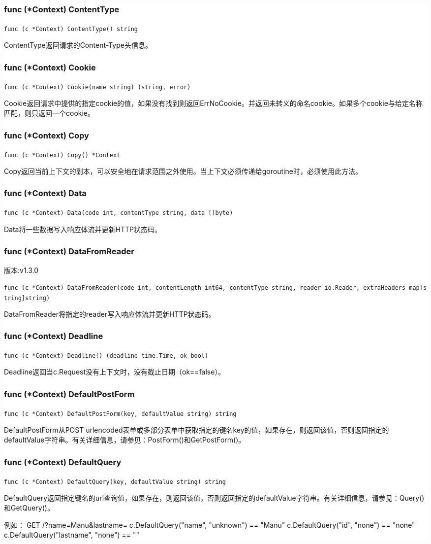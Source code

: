 ### func (*Context) ContentType

`func (c *Context) ContentType() string`

ContentType返回请求的Content-Type头信息。

### func (*Context) Cookie

`func (c *Context) Cookie(name string) (string, error)`

Cookie返回请求中提供的指定cookie的值，如果没有找到则返回ErrNoCookie。并返回未转义的命名cookie。如果多个cookie与给定名称匹配，则只返回一个cookie。

### func (*Context) Copy

`func (c *Context) Copy() *Context`

Copy返回当前上下文的副本，可以安全地在请求范围之外使用。当上下文必须传递给goroutine时，必须使用此方法。

### func (*Context) Data

`func (c *Context) Data(code int, contentType string, data []byte)`

Data将一些数据写入响应体流并更新HTTP状态码。

### func (*Context) DataFromReader

版本:v1.3.0

`func (c *Context) DataFromReader(code int, contentLength int64, contentType string, reader io.Reader, extraHeaders map[string]string)`

DataFromReader将指定的reader写入响应体流并更新HTTP状态码。

### func (*Context) Deadline

`func (c *Context) Deadline() (deadline time.Time, ok bool)`

Deadline返回当c.Request没有上下文时，没有截止日期（ok==false）。

### func (*Context) DefaultPostForm

`func (c *Context) DefaultPostForm(key, defaultValue string) string`

DefaultPostForm从POST urlencoded表单或多部分表单中获取指定的键名key的值，如果存在，则返回该值，否则返回指定的defaultValue字符串。有关详细信息，请参见：PostForm()和GetPostForm()。

### func (*Context) DefaultQuery

`func (c *Context) DefaultQuery(key, defaultValue string) string`

DefaultQuery返回指定键名的url查询值，如果存在，则返回该值，否则返回指定的defaultValue字符串。有关详细信息，请参见：Query()和GetQuery()。

例如：
GET /?name=Manu&lastname=
c.DefaultQuery("name", "unknown") == "Manu"
c.DefaultQuery("id", "none") == "none"
c.DefaultQuery("lastname", "none") == ""
